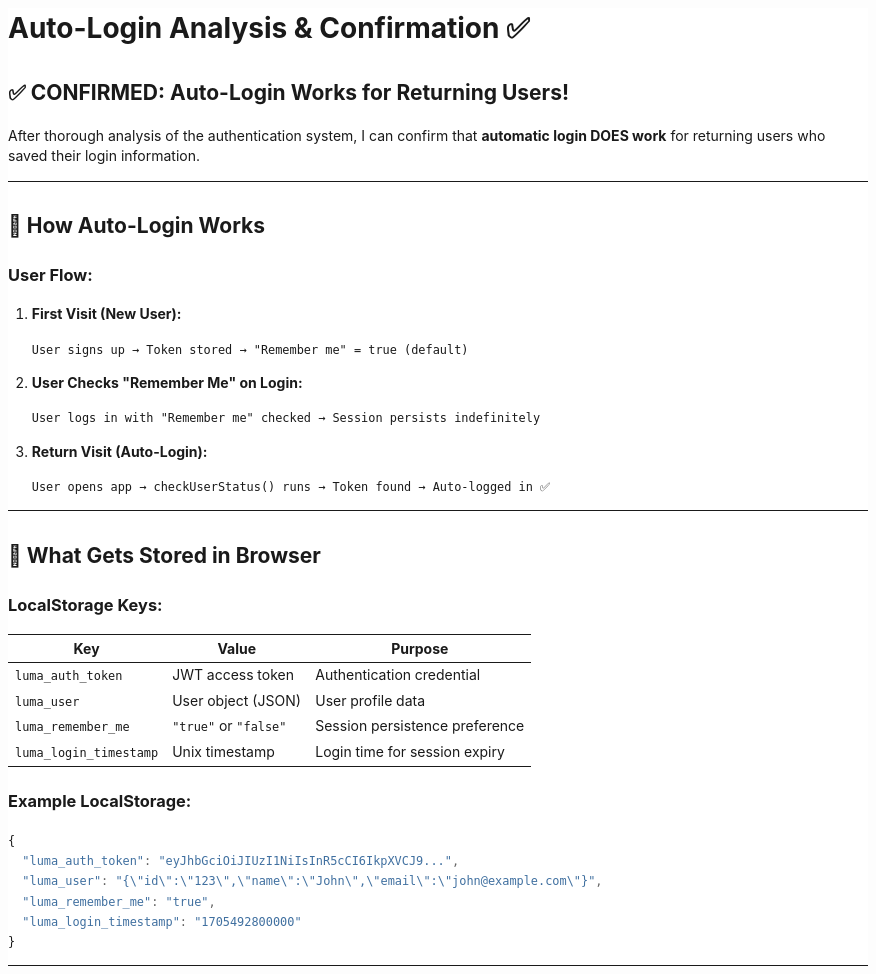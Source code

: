 # Auto-Login Analysis & Confirmation ✅

## ✅ **CONFIRMED: Auto-Login Works for Returning Users!**

After thorough analysis of the authentication system, I can confirm that **automatic login DOES work** for returning users who saved their login information.

---

## 🔐 **How Auto-Login Works**

### **User Flow:**

1. **First Visit (New User):**
   ```
   User signs up → Token stored → "Remember me" = true (default)
   ```

2. **User Checks "Remember Me" on Login:**
   ```
   User logs in with "Remember me" checked → Session persists indefinitely
   ```

3. **Return Visit (Auto-Login):**
   ```
   User opens app → checkUserStatus() runs → Token found → Auto-logged in ✅
   ```

---

## 💾 **What Gets Stored in Browser**

### **LocalStorage Keys:**

| Key | Value | Purpose |
|-----|-------|---------|
| `luma_auth_token` | JWT access token | Authentication credential |
| `luma_user` | User object (JSON) | User profile data |
| `luma_remember_me` | `"true"` or `"false"` | Session persistence preference |
| `luma_login_timestamp` | Unix timestamp | Login time for session expiry |

### **Example LocalStorage:**
```javascript
{
  "luma_auth_token": "eyJhbGciOiJIUzI1NiIsInR5cCI6IkpXVCJ9...",
  "luma_user": "{\"id\":\"123\",\"name\":\"John\",\"email\":\"john@example.com\"}",
  "luma_remember_me": "true",
  "luma_login_timestamp": "1705492800000"
}
```

---